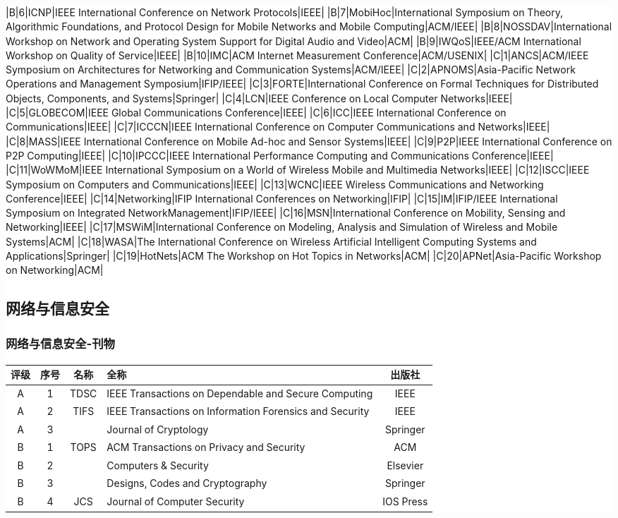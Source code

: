 |B|6|ICNP|IEEE International Conference on Network Protocols|IEEE|
|B|7|MobiHoc|International Symposium on Theory, Algorithmic Foundations, and Protocol Design for Mobile Networks and Mobile Computing|ACM/IEEE|
|B|8|NOSSDAV|International Workshop on Network and Operating System Support for Digital Audio and Video|ACM|
|B|9|IWQoS|IEEE/ACM International Workshop on Quality of Service|IEEE|
|B|10|IMC|ACM Internet Measurement Conference|ACM/USENIX|
|C|1|ANCS|ACM/IEEE Symposium on Architectures for Networking and Communication Systems|ACM/IEEE|
|C|2|APNOMS|Asia-Pacific Network Operations and Management Symposium|IFIP/IEEE|
|C|3|FORTE|International Conference on Formal Techniques for Distributed Objects, Components, and Systems|Springer|
|C|4|LCN|IEEE Conference on Local Computer Networks|IEEE|
|C|5|GLOBECOM|IEEE Global Communications Conference|IEEE|
|C|6|ICC|IEEE International Conference on Communications|IEEE|
|C|7|ICCCN|IEEE International Conference on Computer Communications and Networks|IEEE|
|C|8|MASS|IEEE International Conference on Mobile Ad-hoc and Sensor Systems|IEEE|
|C|9|P2P|IEEE International Conference on P2P Computing|IEEE|
|C|10|IPCCC|IEEE International Performance Computing and Communications Conference|IEEE|
|C|11|WoWMoM|IEEE International Symposium on a World of Wireless Mobile and Multimedia Networks|IEEE|
|C|12|ISCC|IEEE Symposium on Computers and Communications|IEEE|
|C|13|WCNC|IEEE Wireless Communications and Networking Conference|IEEE|
|C|14|Networking|IFIP International Conferences on Networking|IFIP|
|C|15|IM|IFIP/IEEE International Symposium on Integrated NetworkManagement|IFIP/IEEE|
|C|16|MSN|International Conference on Mobility, Sensing and Networking|IEEE|
|C|17|MSWiM|International Conference on Modeling, Analysis and Simulation of Wireless and Mobile Systems|ACM|
|C|18|WASA|The International Conference on Wireless Artificial Intelligent Computing Systems and Applications|Springer|
|C|19|HotNets|ACM The Workshop on Hot Topics in Networks|ACM|
|C|20|APNet|Asia-Pacific Workshop on Networking|ACM|

## 网络与信息安全

### 网络与信息安全-刊物

|评级|序号|名称|全称|出版社|
|:-:|:-:|:-:|:--|:-:|
|A|1|TDSC|IEEE Transactions on Dependable and Secure Computing|IEEE|
|A|2|TIFS|IEEE Transactions on Information Forensics and Security|IEEE|
|A|3||Journal of Cryptology|Springer|
|B|1|TOPS|ACM Transactions on Privacy and Security|ACM|
|B|2||Computers & Security|Elsevier|
|B|3||Designs, Codes and Cryptography|Springer|
|B|4|JCS|Journal of Computer Security|IOS Press|